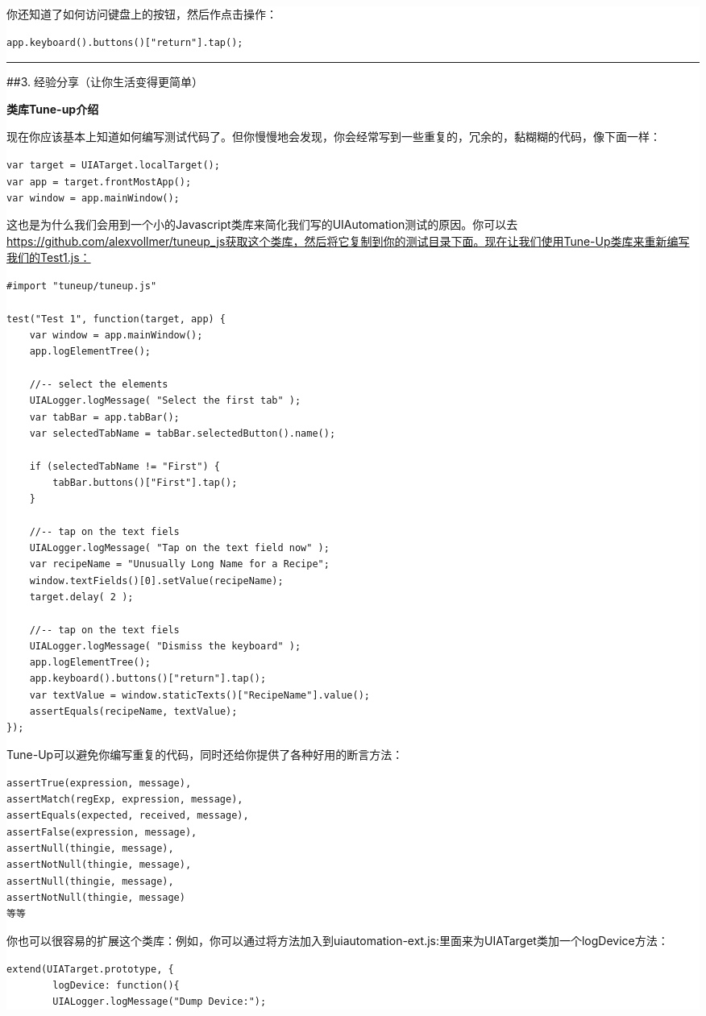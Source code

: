 你还知道了如何访问键盘上的按钮，然后作点击操作：

```
app.keyboard().buttons()["return"].tap();
```



---
##3. 经验分享（让你生活变得更简单）

**类库Tune-up介绍**

现在你应该基本上知道如何编写测试代码了。但你慢慢地会发现，你会经常写到一些重复的，冗余的，黏糊糊的代码，像下面一样：
```
var target = UIATarget.localTarget();
var app = target.frontMostApp();
var window = app.mainWindow();
```
这也是为什么我们会用到一个小的Javascript类库来简化我们写的UIAutomation测试的原因。你可以去 https://github.com/alexvollmer/tuneup_js获取这个类库，然后将它复制到你的测试目录下面。现在让我们使用Tune-Up类库来重新编写我们的Test1.js：
```
#import "tuneup/tuneup.js"
 
test("Test 1", function(target, app) {
    var window = app.mainWindow();
    app.logElementTree();
 
    //-- select the elements
    UIALogger.logMessage( "Select the first tab" );
    var tabBar = app.tabBar();
    var selectedTabName = tabBar.selectedButton().name();
 
    if (selectedTabName != "First") {
        tabBar.buttons()["First"].tap();
    }
 
    //-- tap on the text fiels
    UIALogger.logMessage( "Tap on the text field now" );
    var recipeName = "Unusually Long Name for a Recipe";
    window.textFields()[0].setValue(recipeName);
    target.delay( 2 );
 
    //-- tap on the text fiels
    UIALogger.logMessage( "Dismiss the keyboard" );
    app.logElementTree();
    app.keyboard().buttons()["return"].tap();
    var textValue = window.staticTexts()["RecipeName"].value();
    assertEquals(recipeName, textValue);
});
```
Tune-Up可以避免你编写重复的代码，同时还给你提供了各种好用的断言方法：
```
assertTrue(expression, message),
assertMatch(regExp, expression, message),
assertEquals(expected, received, message),
assertFalse(expression, message),
assertNull(thingie, message),
assertNotNull(thingie, message),
assertNull(thingie, message),
assertNotNull(thingie, message)
等等
```
你也可以很容易的扩展这个类库：例如，你可以通过将方法加入到uiautomation-ext.js:里面来为UIATarget类加一个logDevice方法：
```
extend(UIATarget.prototype, {
        logDevice: function(){
        UIALogger.logMessage("Dump Device:");
```